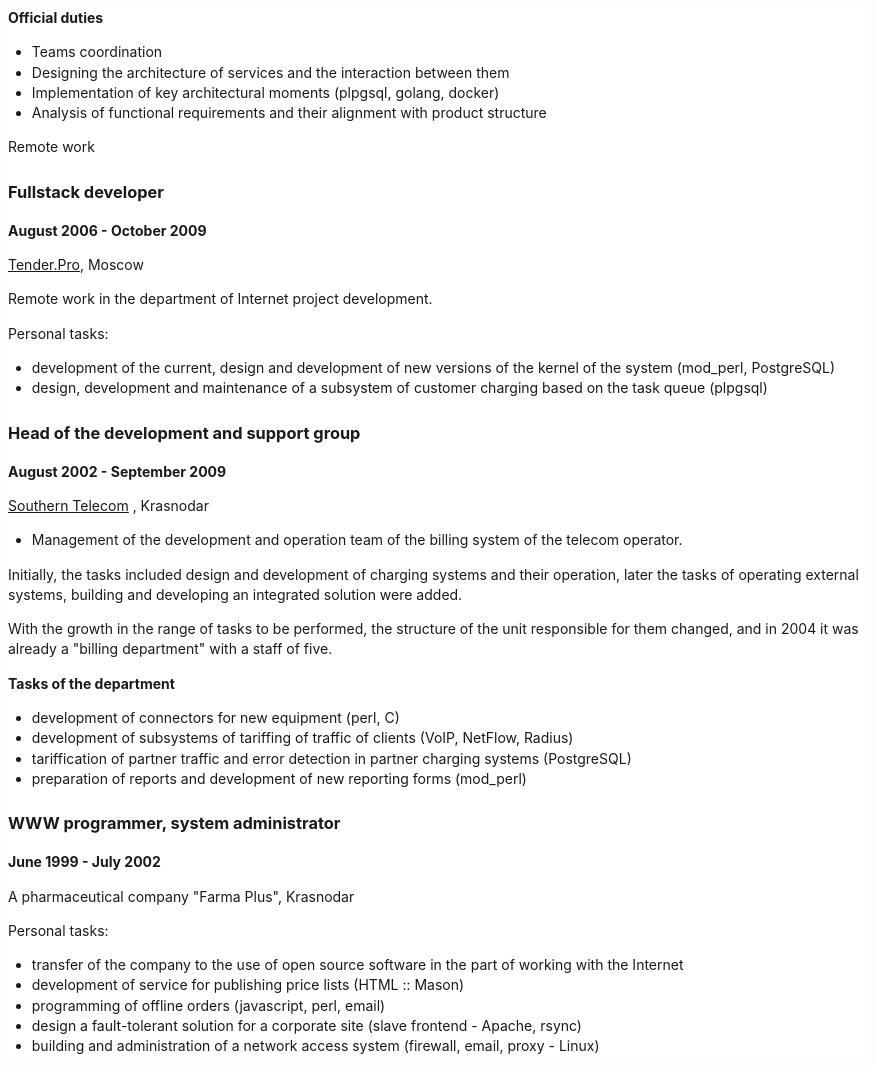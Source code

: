 **Official duties**

* Teams coordination
* Designing the architecture of services and the interaction between them
* Implementation of key architectural moments (plpgsql, golang, docker)
* Analysis of functional requirements and their alignment with product structure

Remote work

### Fullstack developer

**August 2006 - October 2009**

[Tender.Pro](//www.tender.pro), Moscow

Remote work in the department of Internet project development.

Personal tasks:

* development of the current, design and development of new versions of the kernel of the system (mod_perl, PostgreSQL)
* design, development and maintenance of a subsystem of customer charging based on the task queue (plpgsql)

### Head of the development and support group 

**August 2002 - September 2009**

[Southern Telecom](//www.ugtel.ru) , Krasnodar

* Management of the development and operation team of the billing system of the telecom operator.

Initially, the tasks included design and development of charging systems and their operation, later the tasks of operating external systems, building and developing an integrated solution were added.

With the growth in the range of tasks to be performed, the structure of the unit responsible for them changed, and in 2004 it was already a "billing department" with a staff of five.

**Tasks of the department**

* development of connectors for new equipment (perl, C)
* development of subsystems of tariffing of traffic of clients (VoIP, NetFlow, Radius)
* tariffication of partner traffic and error detection in partner charging systems (PostgreSQL)
* preparation of reports and development of new reporting forms (mod_perl)

### WWW programmer, system administrator 

**June 1999 - July 2002**

A pharmaceutical company "Farma Plus", Krasnodar

Personal tasks:

* transfer of the company to the use of open source software in the part of working with the Internet
* development of service for publishing price lists (HTML :: Mason)
* programming of offline orders (javascript, perl, email)
* design a fault-tolerant solution for a corporate site (slave frontend - Apache, rsync)
* building and administration of a network access system (firewall, email, proxy - Linux)
